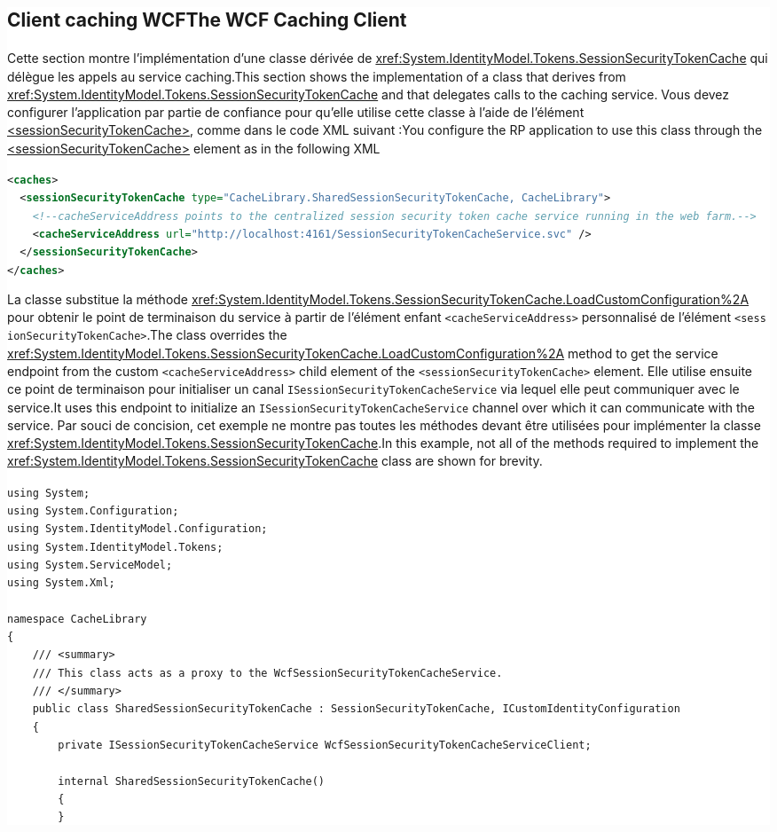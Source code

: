 <a name="BKMK_TheWCFClient"></a>   
## <a name="the-wcf-caching-client"></a><span data-ttu-id="7a36d-144">Client caching WCF</span><span class="sxs-lookup"><span data-stu-id="7a36d-144">The WCF Caching Client</span></span>  
 <span data-ttu-id="7a36d-145">Cette section montre l’implémentation d’une classe dérivée de <xref:System.IdentityModel.Tokens.SessionSecurityTokenCache> qui délègue les appels au service caching.</span><span class="sxs-lookup"><span data-stu-id="7a36d-145">This section shows the implementation of a class that derives from <xref:System.IdentityModel.Tokens.SessionSecurityTokenCache> and that delegates calls to the caching service.</span></span> <span data-ttu-id="7a36d-146">Vous devez configurer l’application par partie de confiance pour qu’elle utilise cette classe à l’aide de l’élément [\<sessionSecurityTokenCache>](../../../docs/framework/configure-apps/file-schema/windows-identity-foundation/sessionsecuritytokencache.md), comme dans le code XML suivant :</span><span class="sxs-lookup"><span data-stu-id="7a36d-146">You configure the RP application to use this class through the [\<sessionSecurityTokenCache>](../../../docs/framework/configure-apps/file-schema/windows-identity-foundation/sessionsecuritytokencache.md) element as in the following XML</span></span>  
  
```xml  
<caches>  
  <sessionSecurityTokenCache type="CacheLibrary.SharedSessionSecurityTokenCache, CacheLibrary">  
    <!--cacheServiceAddress points to the centralized session security token cache service running in the web farm.-->  
    <cacheServiceAddress url="http://localhost:4161/SessionSecurityTokenCacheService.svc" />  
  </sessionSecurityTokenCache>  
</caches>  
```  
  
 <span data-ttu-id="7a36d-147">La classe substitue la méthode <xref:System.IdentityModel.Tokens.SessionSecurityTokenCache.LoadCustomConfiguration%2A> pour obtenir le point de terminaison du service à partir de l’élément enfant `<cacheServiceAddress>` personnalisé de l’élément `<sessionSecurityTokenCache>`.</span><span class="sxs-lookup"><span data-stu-id="7a36d-147">The class overrides the <xref:System.IdentityModel.Tokens.SessionSecurityTokenCache.LoadCustomConfiguration%2A> method to get the service endpoint from the custom `<cacheServiceAddress>` child element of the `<sessionSecurityTokenCache>` element.</span></span> <span data-ttu-id="7a36d-148">Elle utilise ensuite ce point de terminaison pour initialiser un canal `ISessionSecurityTokenCacheService` via lequel elle peut communiquer avec le service.</span><span class="sxs-lookup"><span data-stu-id="7a36d-148">It uses this endpoint to initialize an `ISessionSecurityTokenCacheService` channel over which it can communicate with the service.</span></span>  <span data-ttu-id="7a36d-149">Par souci de concision, cet exemple ne montre pas toutes les méthodes devant être utilisées pour implémenter la classe <xref:System.IdentityModel.Tokens.SessionSecurityTokenCache>.</span><span class="sxs-lookup"><span data-stu-id="7a36d-149">In this example, not all of the methods required to implement the <xref:System.IdentityModel.Tokens.SessionSecurityTokenCache> class are shown for brevity.</span></span>  
  
```  
using System;  
using System.Configuration;  
using System.IdentityModel.Configuration;  
using System.IdentityModel.Tokens;  
using System.ServiceModel;  
using System.Xml;  
  
namespace CacheLibrary  
{  
    /// <summary>  
    /// This class acts as a proxy to the WcfSessionSecurityTokenCacheService.  
    /// </summary>  
    public class SharedSessionSecurityTokenCache : SessionSecurityTokenCache, ICustomIdentityConfiguration  
    {  
        private ISessionSecurityTokenCacheService WcfSessionSecurityTokenCacheServiceClient;  
  
        internal SharedSessionSecurityTokenCache()  
        {  
        }  
```